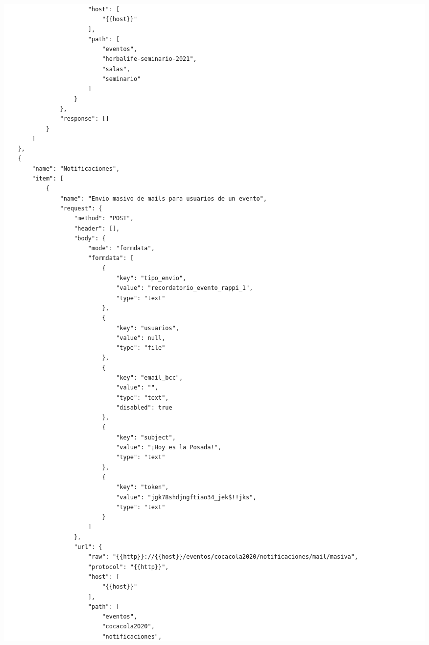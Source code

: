 							"host": [
								"{{host}}"
							],
							"path": [
								"eventos",
								"herbalife-seminario-2021",
								"salas",
								"seminario"
							]
						}
					},
					"response": []
				}
			]
		},
		{
			"name": "Notificaciones",
			"item": [
				{
					"name": "Envio masivo de mails para usuarios de un evento",
					"request": {
						"method": "POST",
						"header": [],
						"body": {
							"mode": "formdata",
							"formdata": [
								{
									"key": "tipo_envio",
									"value": "recordatorio_evento_rappi_1",
									"type": "text"
								},
								{
									"key": "usuarios",
									"value": null,
									"type": "file"
								},
								{
									"key": "email_bcc",
									"value": "",
									"type": "text",
									"disabled": true
								},
								{
									"key": "subject",
									"value": "¡Hoy es la Posada!",
									"type": "text"
								},
								{
									"key": "token",
									"value": "jgk78shdjngftiao34_jek$!!jks",
									"type": "text"
								}
							]
						},
						"url": {
							"raw": "{{http}}://{{host}}/eventos/cocacola2020/notificaciones/mail/masiva",
							"protocol": "{{http}}",
							"host": [
								"{{host}}"
							],
							"path": [
								"eventos",
								"cocacola2020",
								"notificaciones",